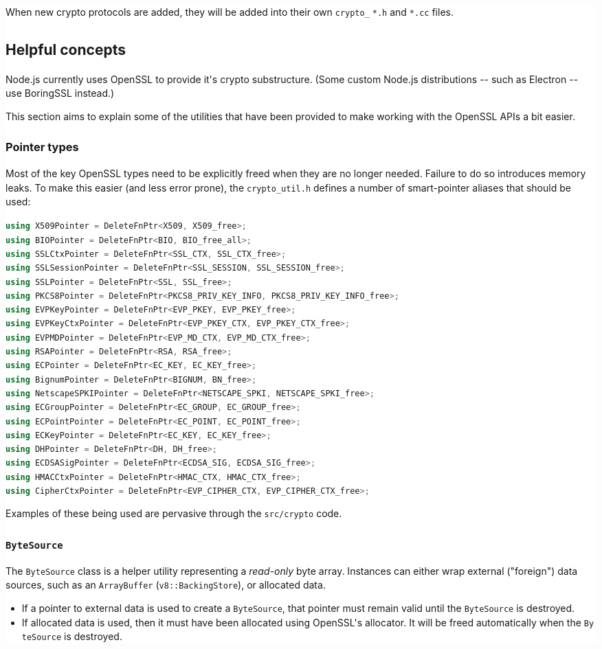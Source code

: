 
When new crypto protocols are added, they will be added into their own
`crypto_` `*.h` and `*.cc` files.

## Helpful concepts

Node.js currently uses OpenSSL to provide it's crypto substructure.
(Some custom Node.js distributions -- such as Electron -- use BoringSSL
instead.)

This section aims to explain some of the utilities that have been
provided to make working with the OpenSSL APIs a bit easier.

### Pointer types

Most of the key OpenSSL types need to be explicitly freed when they are
no longer needed. Failure to do so introduces memory leaks. To make this
easier (and less error prone), the `crypto_util.h` defines a number of
smart-pointer aliases that should be used:

```cpp
using X509Pointer = DeleteFnPtr<X509, X509_free>;
using BIOPointer = DeleteFnPtr<BIO, BIO_free_all>;
using SSLCtxPointer = DeleteFnPtr<SSL_CTX, SSL_CTX_free>;
using SSLSessionPointer = DeleteFnPtr<SSL_SESSION, SSL_SESSION_free>;
using SSLPointer = DeleteFnPtr<SSL, SSL_free>;
using PKCS8Pointer = DeleteFnPtr<PKCS8_PRIV_KEY_INFO, PKCS8_PRIV_KEY_INFO_free>;
using EVPKeyPointer = DeleteFnPtr<EVP_PKEY, EVP_PKEY_free>;
using EVPKeyCtxPointer = DeleteFnPtr<EVP_PKEY_CTX, EVP_PKEY_CTX_free>;
using EVPMDPointer = DeleteFnPtr<EVP_MD_CTX, EVP_MD_CTX_free>;
using RSAPointer = DeleteFnPtr<RSA, RSA_free>;
using ECPointer = DeleteFnPtr<EC_KEY, EC_KEY_free>;
using BignumPointer = DeleteFnPtr<BIGNUM, BN_free>;
using NetscapeSPKIPointer = DeleteFnPtr<NETSCAPE_SPKI, NETSCAPE_SPKI_free>;
using ECGroupPointer = DeleteFnPtr<EC_GROUP, EC_GROUP_free>;
using ECPointPointer = DeleteFnPtr<EC_POINT, EC_POINT_free>;
using ECKeyPointer = DeleteFnPtr<EC_KEY, EC_KEY_free>;
using DHPointer = DeleteFnPtr<DH, DH_free>;
using ECDSASigPointer = DeleteFnPtr<ECDSA_SIG, ECDSA_SIG_free>;
using HMACCtxPointer = DeleteFnPtr<HMAC_CTX, HMAC_CTX_free>;
using CipherCtxPointer = DeleteFnPtr<EVP_CIPHER_CTX, EVP_CIPHER_CTX_free>;
```

Examples of these being used are pervasive through the `src/crypto` code.

### `ByteSource`

The `ByteSource` class is a helper utility representing a _read-only_ byte
array. Instances can either wrap external ("foreign") data sources, such as
an `ArrayBuffer` (`v8::BackingStore`), or allocated data.

* If a pointer to external data is used to create a `ByteSource`, that pointer
  must remain valid until the `ByteSource` is destroyed.
* If allocated data is used, then it must have been allocated using OpenSSL's
  allocator. It will be freed automatically when the `ByteSource` is destroyed.
